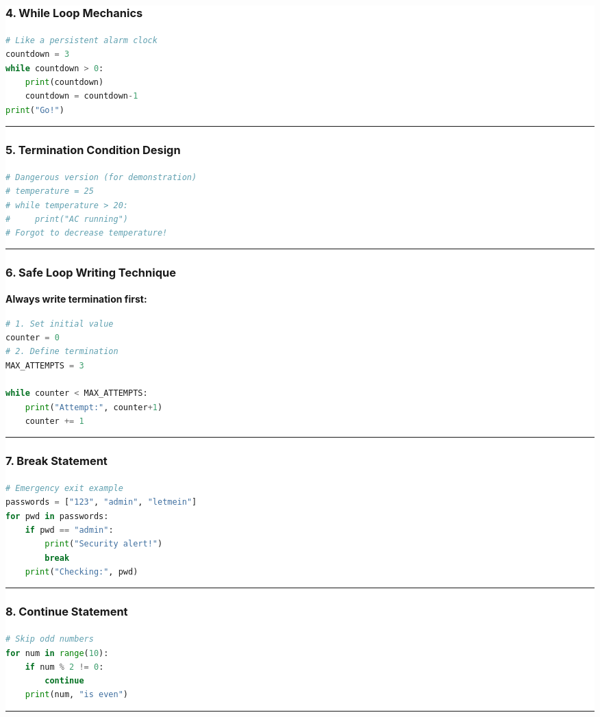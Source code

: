 
### 4. While Loop Mechanics
```python
# Like a persistent alarm clock
countdown = 3
while countdown > 0:
    print(countdown)
    countdown = countdown-1
print("Go!")
```

---

### 5. Termination Condition Design
```python
# Dangerous version (for demonstration)
# temperature = 25
# while temperature > 20:
#     print("AC running")
# Forgot to decrease temperature!
```

---

### 6. Safe Loop Writing Technique
**Always write termination first:**
```python
# 1. Set initial value
counter = 0
# 2. Define termination
MAX_ATTEMPTS = 3

while counter < MAX_ATTEMPTS:
    print("Attempt:", counter+1)
    counter += 1
```

---

### 7. Break Statement
```python
# Emergency exit example
passwords = ["123", "admin", "letmein"]
for pwd in passwords:
    if pwd == "admin":
        print("Security alert!")
        break
    print("Checking:", pwd)
```

---

### 8. Continue Statement
```python
# Skip odd numbers
for num in range(10):
    if num % 2 != 0:
        continue
    print(num, "is even")
```

---